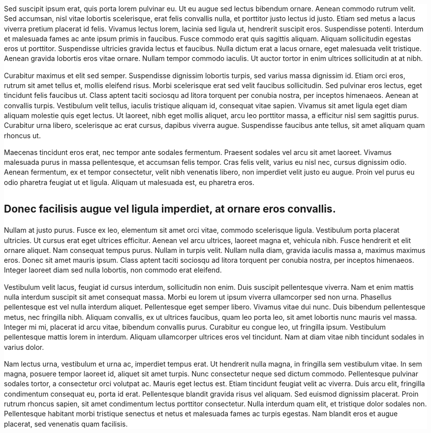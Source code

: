 Sed suscipit ipsum erat, quis porta lorem pulvinar eu. Ut eu augue sed lectus bibendum ornare. Aenean commodo rutrum velit. Sed accumsan, nisl vitae lobortis scelerisque, erat felis convallis nulla, et porttitor justo lectus id justo. Etiam sed metus a lacus viverra pretium placerat id felis. Vivamus lectus lorem, lacinia sed ligula ut, hendrerit suscipit eros. Suspendisse potenti. Interdum et malesuada fames ac ante ipsum primis in faucibus. Fusce commodo erat quis sagittis aliquam. Aliquam sollicitudin egestas eros ut porttitor. Suspendisse ultricies gravida lectus et faucibus. Nulla dictum erat a lacus ornare, eget malesuada velit tristique. Aenean gravida lobortis eros vitae ornare. Nullam tempor commodo iaculis. Ut auctor tortor in enim ultrices sollicitudin at at nibh.

Curabitur maximus et elit sed semper. Suspendisse dignissim lobortis turpis, sed varius massa dignissim id. Etiam orci eros, rutrum sit amet tellus et, mollis eleifend risus. Morbi scelerisque erat sed velit faucibus sollicitudin. Sed pulvinar eros lectus, eget tincidunt felis faucibus ut. Class aptent taciti sociosqu ad litora torquent per conubia nostra, per inceptos himenaeos. Aenean at convallis turpis. Vestibulum velit tellus, iaculis tristique aliquam id, consequat vitae sapien. Vivamus sit amet ligula eget diam aliquam molestie quis eget lectus. Ut laoreet, nibh eget mollis aliquet, arcu leo porttitor massa, a efficitur nisl sem sagittis purus. Curabitur urna libero, scelerisque ac erat cursus, dapibus viverra augue. Suspendisse faucibus ante tellus, sit amet aliquam quam rhoncus ut.

Maecenas tincidunt eros erat, nec tempor ante sodales fermentum. Praesent sodales vel arcu sit amet laoreet. Vivamus malesuada purus in massa pellentesque, et accumsan felis tempor. Cras felis velit, varius eu nisl nec, cursus dignissim odio. Aenean fermentum, ex et tempor consectetur, velit nibh venenatis libero, non imperdiet velit justo eu augue. Proin vel purus eu odio pharetra feugiat ut et ligula. Aliquam ut malesuada est, eu pharetra eros.

## Donec facilisis augue vel ligula imperdiet, at ornare eros convallis.
Nullam at justo purus. Fusce ex leo, elementum sit amet orci vitae, commodo scelerisque ligula. Vestibulum porta placerat ultricies. Ut cursus erat eget ultrices efficitur. Aenean vel arcu ultrices, laoreet magna et, vehicula nibh. Fusce hendrerit et elit ornare aliquet. Nam consequat tempus purus. Nullam in turpis velit. Nullam nulla diam, gravida iaculis massa a, maximus maximus eros. Donec sit amet mauris ipsum. Class aptent taciti sociosqu ad litora torquent per conubia nostra, per inceptos himenaeos. Integer laoreet diam sed nulla lobortis, non commodo erat eleifend.

Vestibulum velit lacus, feugiat id cursus interdum, sollicitudin non enim. Duis suscipit pellentesque viverra. Nam et enim mattis nulla interdum suscipit sit amet consequat massa. Morbi eu lorem ut ipsum viverra ullamcorper sed non urna. Phasellus pellentesque est vel nulla interdum aliquet. Pellentesque eget semper libero. Vivamus vitae dui nunc. Duis bibendum pellentesque metus, nec fringilla nibh. Aliquam convallis, ex ut ultrices faucibus, quam leo porta leo, sit amet lobortis nunc mauris vel massa. Integer mi mi, placerat id arcu vitae, bibendum convallis purus. Curabitur eu congue leo, ut fringilla ipsum. Vestibulum pellentesque mattis lorem in interdum. Aliquam ullamcorper ultrices eros vel tincidunt. Nam at diam vitae nibh tincidunt sodales in varius dolor.

Nam lectus urna, vestibulum et urna ac, imperdiet tempus erat. Ut hendrerit nulla magna, in fringilla sem vestibulum vitae. In sem magna, posuere tempor laoreet id, aliquet sit amet turpis. Nunc consectetur neque sed dictum commodo. Pellentesque pulvinar sodales tortor, a consectetur orci volutpat ac. Mauris eget lectus est. Etiam tincidunt feugiat velit ac viverra. Duis arcu elit, fringilla condimentum consequat eu, porta id erat. Pellentesque blandit gravida risus vel aliquam. Sed euismod dignissim placerat. Proin rutrum rhoncus sapien, sit amet condimentum lectus porttitor consectetur. Nulla interdum quam elit, et tristique dolor sodales non. Pellentesque habitant morbi tristique senectus et netus et malesuada fames ac turpis egestas. Nam blandit eros et augue placerat, sed venenatis quam facilisis.
